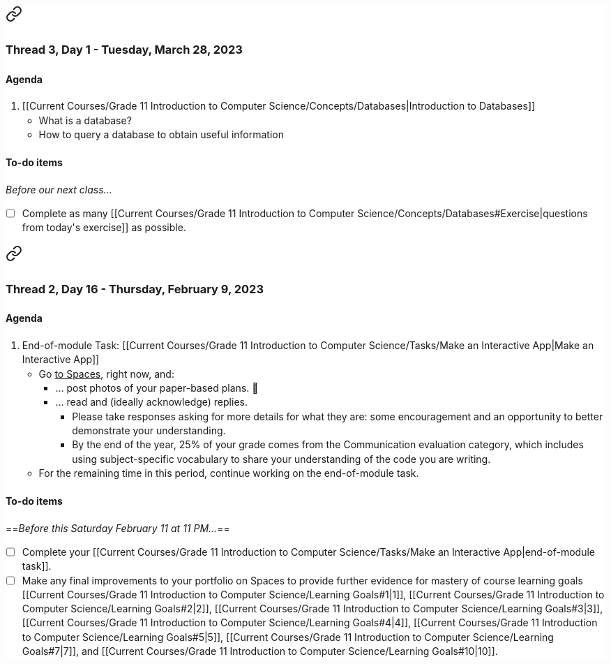 <div class="transclusion internal-embed is-loaded"><a class="markdown-embed-link" href="/current-courses/grade-11-introduction-to-computer-science/section-2/thread-3/day-1/" aria-label="Open link"><svg xmlns="http://www.w3.org/2000/svg" width="24" height="24" viewBox="0 0 24 24" fill="none" stroke="currentColor" stroke-width="2" stroke-linecap="round" stroke-linejoin="round" class="svg-icon lucide-link"><path d="M10 13a5 5 0 0 0 7.54.54l3-3a5 5 0 0 0-7.07-7.07l-1.72 1.71"></path><path d="M14 11a5 5 0 0 0-7.54-.54l-3 3a5 5 0 0 0 7.07 7.07l1.71-1.71"></path></svg></a><div class="markdown-embed">




### Thread 3, Day 1 - Tuesday, March 28, 2023

#### Agenda

1. [[Current Courses/Grade 11 Introduction to Computer Science/Concepts/Databases\|Introduction to Databases]]
	- What is a database?
	- How to query a database to obtain useful information
	  
#### To-do items
*Before our next class...*
- [ ] Complete as many [[Current Courses/Grade 11 Introduction to Computer Science/Concepts/Databases#Exercise\|questions from today's exercise]] as possible.

</div></div>



<div class="transclusion internal-embed is-loaded"><a class="markdown-embed-link" href="/current-courses/grade-11-introduction-to-computer-science/section-2/thread-2/day-16/" aria-label="Open link"><svg xmlns="http://www.w3.org/2000/svg" width="24" height="24" viewBox="0 0 24 24" fill="none" stroke="currentColor" stroke-width="2" stroke-linecap="round" stroke-linejoin="round" class="svg-icon lucide-link"><path d="M10 13a5 5 0 0 0 7.54.54l3-3a5 5 0 0 0-7.07-7.07l-1.72 1.71"></path><path d="M14 11a5 5 0 0 0-7.54-.54l-3 3a5 5 0 0 0 7.07 7.07l1.71-1.71"></path></svg></a><div class="markdown-embed">




### Thread 2, Day 16 - Thursday, February 9, 2023

#### Agenda

1. End-of-module Task: [[Current Courses/Grade 11 Introduction to Computer Science/Tasks/Make an Interactive App\|Make an Interactive App]]
	- Go [to Spaces](https://ca.spacesedu.com/), right now, and:
		- ... post photos of your paper-based plans. 📝
		- ... read and (ideally acknowledge) replies.
			- Please take responses asking for more details for what they are: some encouragement and an opportunity to better demonstrate your understanding.
			- By the end of the year, 25% of your grade comes from the Communication evaluation category, which includes using subject-specific vocabulary to share your understanding of the code you are writing.
	- For the remaining time in this period, continue working on the end-of-module task.
	  
#### To-do items
==*Before this Saturday February 11 at 11 PM...*==
- [ ] Complete your [[Current Courses/Grade 11 Introduction to Computer Science/Tasks/Make an Interactive App\|end-of-module task]].
- [ ] Make any final improvements to your portfolio on Spaces to provide further evidence for mastery of course learning goals [[Current Courses/Grade 11 Introduction to Computer Science/Learning Goals#1\|1]], [[Current Courses/Grade 11 Introduction to Computer Science/Learning Goals#2\|2]], [[Current Courses/Grade 11 Introduction to Computer Science/Learning Goals#3\|3]], [[Current Courses/Grade 11 Introduction to Computer Science/Learning Goals#4\|4]], [[Current Courses/Grade 11 Introduction to Computer Science/Learning Goals#5\|5]], [[Current Courses/Grade 11 Introduction to Computer Science/Learning Goals#7\|7]], and [[Current Courses/Grade 11 Introduction to Computer Science/Learning Goals#10\|10]].
